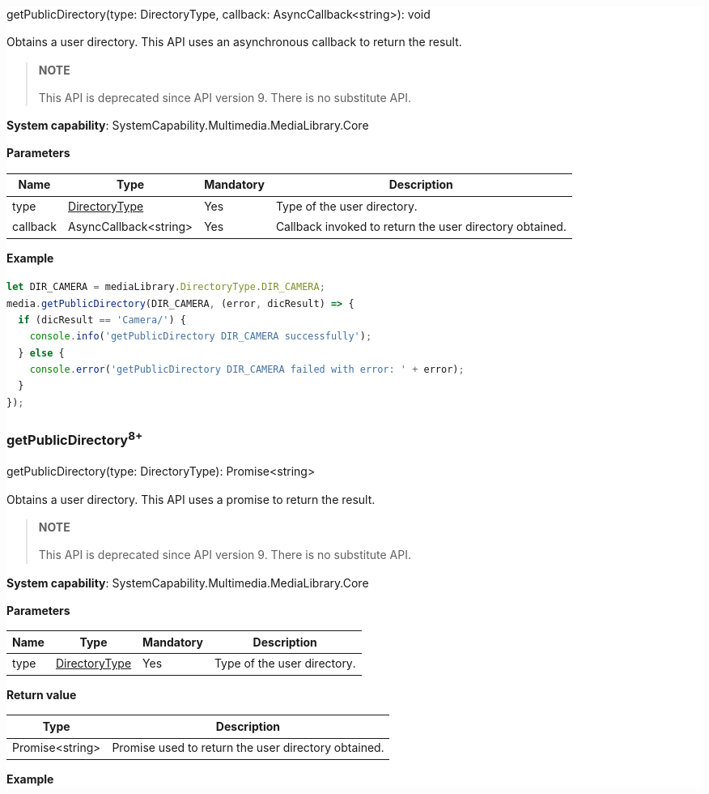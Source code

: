 getPublicDirectory(type: DirectoryType, callback: AsyncCallback&lt;string&gt;): void

Obtains a user directory. This API uses an asynchronous callback to return the result.

> **NOTE**
>
> This API is deprecated since API version 9. There is no substitute API.

**System capability**: SystemCapability.Multimedia.MediaLibrary.Core

**Parameters**

| Name  | Type                            | Mandatory| Description                     |
| -------- | -------------------------------- | ---- | ------------------------- |
| type     | [DirectoryType](#directorytype8) | Yes  | Type of the user directory.             |
| callback | AsyncCallback&lt;string&gt;      | Yes  | Callback invoked to return the user directory obtained.|

**Example**

```ts
let DIR_CAMERA = mediaLibrary.DirectoryType.DIR_CAMERA;
media.getPublicDirectory(DIR_CAMERA, (error, dicResult) => {
  if (dicResult == 'Camera/') {
    console.info('getPublicDirectory DIR_CAMERA successfully');
  } else {
    console.error('getPublicDirectory DIR_CAMERA failed with error: ' + error);
  }
});
```

### getPublicDirectory<sup>8+</sup>

getPublicDirectory(type: DirectoryType): Promise&lt;string&gt;

Obtains a user directory. This API uses a promise to return the result.

> **NOTE**
>
> This API is deprecated since API version 9. There is no substitute API.

**System capability**: SystemCapability.Multimedia.MediaLibrary.Core

**Parameters**

| Name| Type                            | Mandatory| Description        |
| ------ | -------------------------------- | ---- | ------------ |
| type   | [DirectoryType](#directorytype8) | Yes  | Type of the user directory.|

**Return value**

| Type            | Description            |
| ---------------- | ---------------- |
| Promise\<string> | Promise used to return the user directory obtained.|

**Example**

